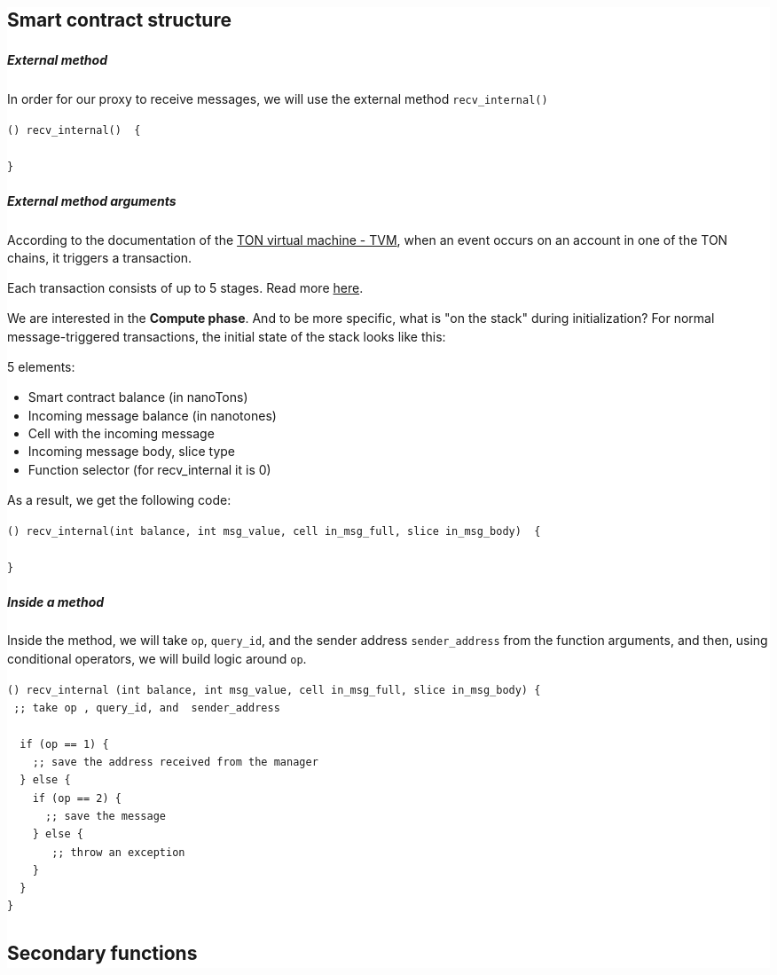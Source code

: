 ## Smart contract structure

##### External method

In order for our proxy to receive messages, we will use the external method `recv_internal()`

    () recv_internal()  {

    }

##### External method arguments

According to the documentation of the [TON virtual machine - TVM](https://ton-blockchain.github.io/docs/tvm.pdf), when an event occurs on an account in one of the TON chains, it triggers a transaction.

Each transaction consists of up to 5 stages. Read more [here](https://ton.org/docs/#/smart-contracts/tvm_overview?id=transactions-and-phases).

We are interested in the **Compute phase**. And to be more specific, what is "on the stack" during initialization? For normal message-triggered transactions, the initial state of the stack looks like this:

5 elements:
- Smart contract balance (in nanoTons)
- Incoming message balance (in nanotones)
- Cell with the incoming message
- Incoming message body, slice type
- Function selector (for recv_internal it is 0)

As a result, we get the following code:

    () recv_internal(int balance, int msg_value, cell in_msg_full, slice in_msg_body)  {

    }

##### Inside a method

Inside the method, we will take `op`, `query_id`, and the sender address `sender_address` from the function arguments, and then, using conditional operators, we will build logic around `op`.

	() recv_internal (int balance, int msg_value, cell in_msg_full, slice in_msg_body) {
	 ;; take op , query_id, and  sender_address

	  if (op == 1) {
		;; save the address received from the manager 
	  } else {
		if (op == 2) {
		  ;; save the message
		} else {
		   ;; throw an exception
		}
	  }
	}
	
## Secondary functions

